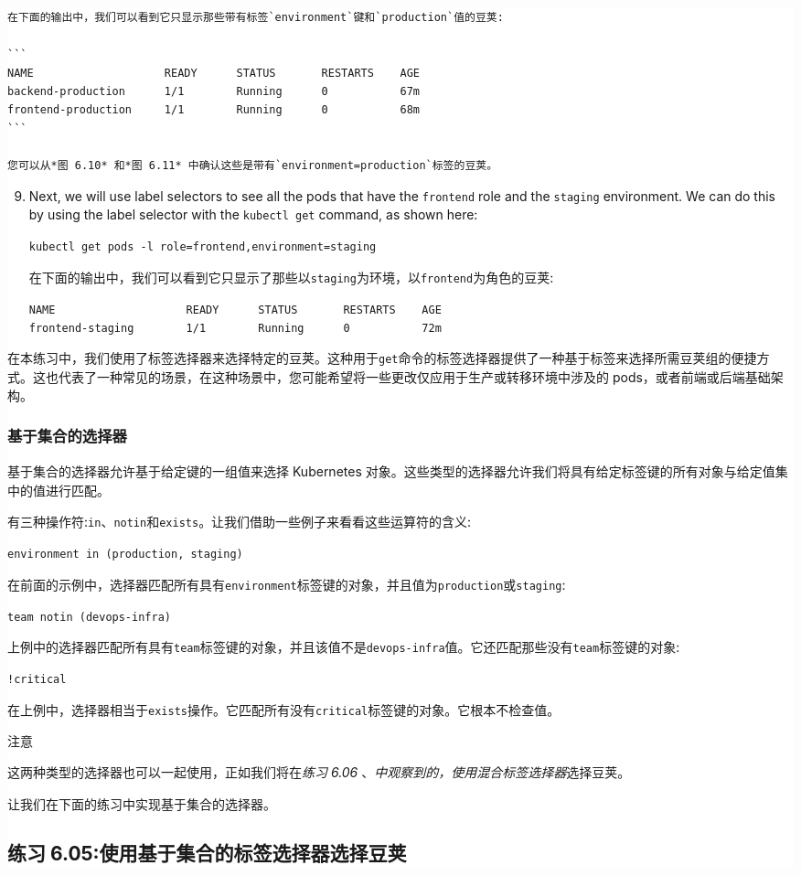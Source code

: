     在下面的输出中，我们可以看到它只显示那些带有标签`environment`键和`production`值的豆荚:

    ```
    NAME                    READY      STATUS       RESTARTS    AGE
    backend-production      1/1        Running      0           67m
    frontend-production     1/1        Running      0           68m
    ```

    您可以从*图 6.10* 和*图 6.11* 中确认这些是带有`environment=production`标签的豆荚。

9.  Next, we will use label selectors to see all the pods that have the `frontend` role and the `staging` environment. We can do this by using the label selector with the `kubectl get` command, as shown here:

    ```
    kubectl get pods -l role=frontend,environment=staging
    ```

    在下面的输出中，我们可以看到它只显示了那些以`staging`为环境，以`frontend`为角色的豆荚:

    ```
    NAME                    READY      STATUS       RESTARTS    AGE
    frontend-staging        1/1        Running      0           72m
    ```

在本练习中，我们使用了标签选择器来选择特定的豆荚。这种用于`get`命令的标签选择器提供了一种基于标签来选择所需豆荚组的便捷方式。这也代表了一种常见的场景，在这种场景中，您可能希望将一些更改仅应用于生产或转移环境中涉及的 pods，或者前端或后端基础架构。

### 基于集合的选择器

基于集合的选择器允许基于给定键的一组值来选择 Kubernetes 对象。这些类型的选择器允许我们将具有给定标签键的所有对象与给定值集中的值进行匹配。

有三种操作符:`in`、`notin`和`exists`。让我们借助一些例子来看看这些运算符的含义:

```
environment in (production, staging)
```

在前面的示例中，选择器匹配所有具有`environment`标签键的对象，并且值为`production`或`staging`:

```
team notin (devops-infra)
```

上例中的选择器匹配所有具有`team`标签键的对象，并且该值不是`devops-infra`值。它还匹配那些没有`team`标签键的对象:

```
!critical
```

在上例中，选择器相当于`exists`操作。它匹配所有没有`critical`标签键的对象。它根本不检查值。

注意

这两种类型的选择器也可以一起使用，正如我们将在*练习 6.06* 、*中观察到的，使用混合标签选择器*选择豆荚。

让我们在下面的练习中实现基于集合的选择器。

## 练习 6.05:使用基于集合的标签选择器选择豆荚
